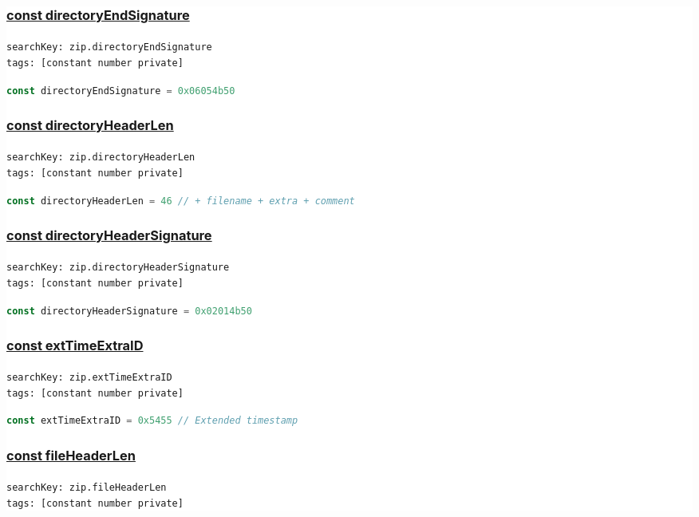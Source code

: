 ### <a id="directoryEndSignature" href="#directoryEndSignature">const directoryEndSignature</a>

```
searchKey: zip.directoryEndSignature
tags: [constant number private]
```

```Go
const directoryEndSignature = 0x06054b50
```

### <a id="directoryHeaderLen" href="#directoryHeaderLen">const directoryHeaderLen</a>

```
searchKey: zip.directoryHeaderLen
tags: [constant number private]
```

```Go
const directoryHeaderLen = 46 // + filename + extra + comment

```

### <a id="directoryHeaderSignature" href="#directoryHeaderSignature">const directoryHeaderSignature</a>

```
searchKey: zip.directoryHeaderSignature
tags: [constant number private]
```

```Go
const directoryHeaderSignature = 0x02014b50
```

### <a id="extTimeExtraID" href="#extTimeExtraID">const extTimeExtraID</a>

```
searchKey: zip.extTimeExtraID
tags: [constant number private]
```

```Go
const extTimeExtraID = 0x5455 // Extended timestamp

```

### <a id="fileHeaderLen" href="#fileHeaderLen">const fileHeaderLen</a>

```
searchKey: zip.fileHeaderLen
tags: [constant number private]
```
